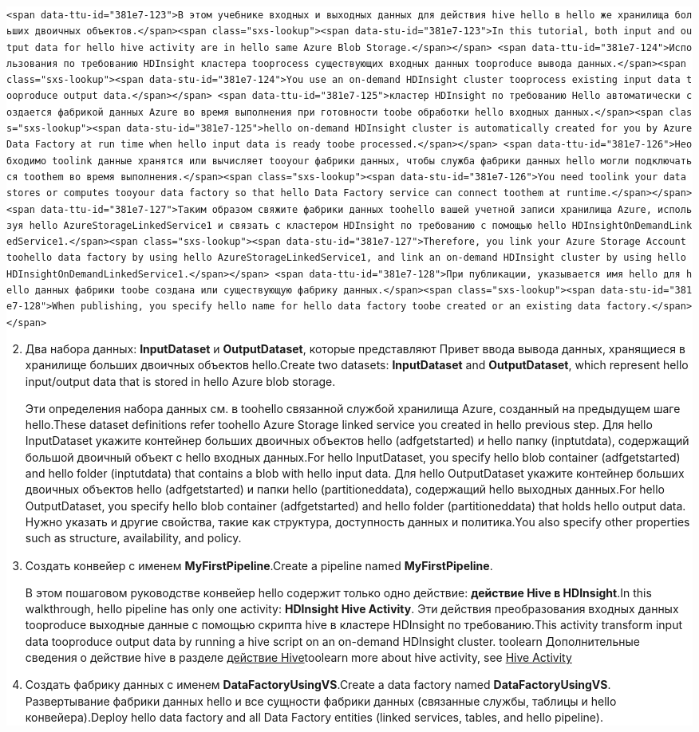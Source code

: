     <span data-ttu-id="381e7-123">В этом учебнике входных и выходных данных для действия hive hello в hello же хранилища больших двоичных объектов.</span><span class="sxs-lookup"><span data-stu-id="381e7-123">In this tutorial, both input and output data for hello hive activity are in hello same Azure Blob Storage.</span></span> <span data-ttu-id="381e7-124">Использования по требованию HDInsight кластера tooprocess существующих входных данных tooproduce вывода данных.</span><span class="sxs-lookup"><span data-stu-id="381e7-124">You use an on-demand HDInsight cluster tooprocess existing input data tooproduce output data.</span></span> <span data-ttu-id="381e7-125">кластер HDInsight по требованию Hello автоматически создается фабрикой данных Azure во время выполнения при готовности toobe обработки hello входных данных.</span><span class="sxs-lookup"><span data-stu-id="381e7-125">hello on-demand HDInsight cluster is automatically created for you by Azure Data Factory at run time when hello input data is ready toobe processed.</span></span> <span data-ttu-id="381e7-126">Необходимо toolink данные хранятся или вычисляет tooyour фабрики данных, чтобы служба фабрики данных hello могли подключаться toothem во время выполнения.</span><span class="sxs-lookup"><span data-stu-id="381e7-126">You need toolink your data stores or computes tooyour data factory so that hello Data Factory service can connect toothem at runtime.</span></span> <span data-ttu-id="381e7-127">Таким образом свяжите фабрики данных toohello вашей учетной записи хранилища Azure, используя hello AzureStorageLinkedService1 и связать с кластером HDInsight по требованию с помощью hello HDInsightOnDemandLinkedService1.</span><span class="sxs-lookup"><span data-stu-id="381e7-127">Therefore, you link your Azure Storage Account toohello data factory by using hello AzureStorageLinkedService1, and link an on-demand HDInsight cluster by using hello HDInsightOnDemandLinkedService1.</span></span> <span data-ttu-id="381e7-128">При публикации, указывается имя hello для hello данных фабрики toobe создана или существующую фабрику данных.</span><span class="sxs-lookup"><span data-stu-id="381e7-128">When publishing, you specify hello name for hello data factory toobe created or an existing data factory.</span></span>  
2. <span data-ttu-id="381e7-129">Два набора данных: **InputDataset** и **OutputDataset**, которые представляют Привет ввода вывода данных, хранящиеся в хранилище больших двоичных объектов hello.</span><span class="sxs-lookup"><span data-stu-id="381e7-129">Create two datasets: **InputDataset** and **OutputDataset**, which represent hello input/output data that is stored in hello Azure blob storage.</span></span> 
   
    <span data-ttu-id="381e7-130">Эти определения набора данных см. в toohello связанной службой хранилища Azure, созданный на предыдущем шаге hello.</span><span class="sxs-lookup"><span data-stu-id="381e7-130">These dataset definitions refer toohello Azure Storage linked service you created in hello previous step.</span></span> <span data-ttu-id="381e7-131">Для hello InputDataset укажите контейнер больших двоичных объектов hello (adfgetstarted) и hello папку (inptutdata), содержащий большой двоичный объект с hello входных данных.</span><span class="sxs-lookup"><span data-stu-id="381e7-131">For hello InputDataset, you specify hello blob container (adfgetstarted) and hello folder (inptutdata) that contains a blob with hello input data.</span></span> <span data-ttu-id="381e7-132">Для hello OutputDataset укажите контейнер больших двоичных объектов hello (adfgetstarted) и папки hello (partitioneddata), содержащий hello выходных данных.</span><span class="sxs-lookup"><span data-stu-id="381e7-132">For hello OutputDataset, you specify hello blob container (adfgetstarted) and hello folder (partitioneddata) that holds hello output data.</span></span> <span data-ttu-id="381e7-133">Нужно указать и другие свойства, такие как структура, доступность данных и политика.</span><span class="sxs-lookup"><span data-stu-id="381e7-133">You also specify other properties such as structure, availability, and policy.</span></span>
3. <span data-ttu-id="381e7-134">Создать конвейер с именем **MyFirstPipeline**.</span><span class="sxs-lookup"><span data-stu-id="381e7-134">Create a pipeline named **MyFirstPipeline**.</span></span> 
  
    <span data-ttu-id="381e7-135">В этом пошаговом руководстве конвейер hello содержит только одно действие: **действие Hive в HDInsight**.</span><span class="sxs-lookup"><span data-stu-id="381e7-135">In this walkthrough, hello pipeline has only one activity: **HDInsight Hive Activity**.</span></span> <span data-ttu-id="381e7-136">Эти действия преобразования входных данных tooproduce выходные данные с помощью скрипта hive в кластере HDInsight по требованию.</span><span class="sxs-lookup"><span data-stu-id="381e7-136">This activity transform input data tooproduce output data by running a hive script on an on-demand HDInsight cluster.</span></span> <span data-ttu-id="381e7-137">toolearn Дополнительные сведения о действие hive в разделе [действие Hive](data-factory-hive-activity.md)</span><span class="sxs-lookup"><span data-stu-id="381e7-137">toolearn more about hive activity, see [Hive Activity](data-factory-hive-activity.md)</span></span> 
4. <span data-ttu-id="381e7-138">Создать фабрику данных с именем **DataFactoryUsingVS**.</span><span class="sxs-lookup"><span data-stu-id="381e7-138">Create a data factory named **DataFactoryUsingVS**.</span></span> <span data-ttu-id="381e7-139">Развертывание фабрики данных hello и все сущности фабрики данных (связанные службы, таблицы и hello конвейера).</span><span class="sxs-lookup"><span data-stu-id="381e7-139">Deploy hello data factory and all Data Factory entities (linked services, tables, and hello pipeline).</span></span>